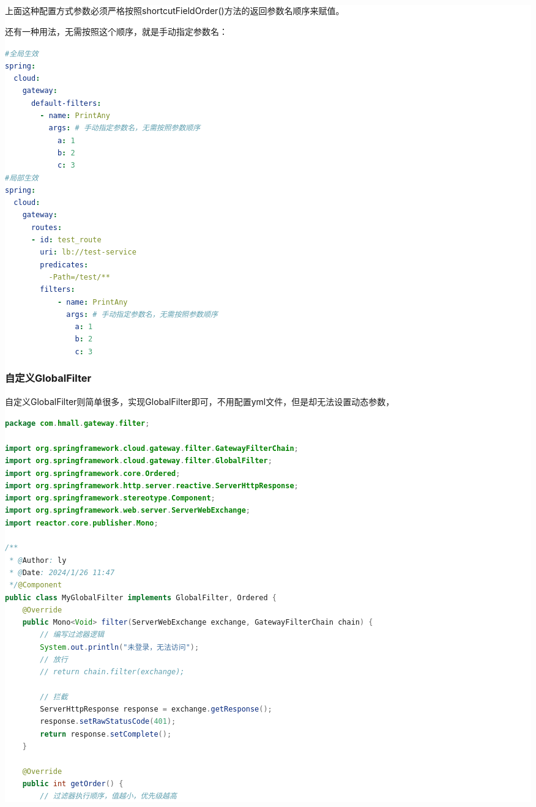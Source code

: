 上面这种配置方式参数必须严格按照shortcutFieldOrder()方法的返回参数名顺序来赋值。

还有一种用法，无需按照这个顺序，就是手动指定参数名：
```YAML
#全局生效
spring:
  cloud:
    gateway:
      default-filters:
		- name: PrintAny
		  args: # 手动指定参数名，无需按照参数顺序
			a: 1
			b: 2
			c: 3
#局部生效
spring:
  cloud:
    gateway:
      routes:
      - id: test_route
        uri: lb://test-service
        predicates:
          -Path=/test/**
        filters:
			- name: PrintAny
			  args: # 手动指定参数名，无需按照参数顺序
				a: 1
				b: 2
				c: 3
```
### 自定义GlobalFilter
自定义GlobalFilter则简单很多，实现GlobalFilter即可，不用配置yml文件，但是却无法设置动态参数，
```java
package com.hmall.gateway.filter;  
  
import org.springframework.cloud.gateway.filter.GatewayFilterChain;  
import org.springframework.cloud.gateway.filter.GlobalFilter;  
import org.springframework.core.Ordered;  
import org.springframework.http.server.reactive.ServerHttpResponse;  
import org.springframework.stereotype.Component;  
import org.springframework.web.server.ServerWebExchange;  
import reactor.core.publisher.Mono;  
  
/**  
 * @Author: ly  
 * @Date: 2024/1/26 11:47  
 */@Component  
public class MyGlobalFilter implements GlobalFilter, Ordered {  
    @Override  
    public Mono<Void> filter(ServerWebExchange exchange, GatewayFilterChain chain) {  
        // 编写过滤器逻辑  
        System.out.println("未登录，无法访问");  
        // 放行  
        // return chain.filter(exchange);  
  
        // 拦截  
        ServerHttpResponse response = exchange.getResponse();  
        response.setRawStatusCode(401);  
        return response.setComplete();  
    }  
  
    @Override  
    public int getOrder() {  
        // 过滤器执行顺序，值越小，优先级越高  
```
